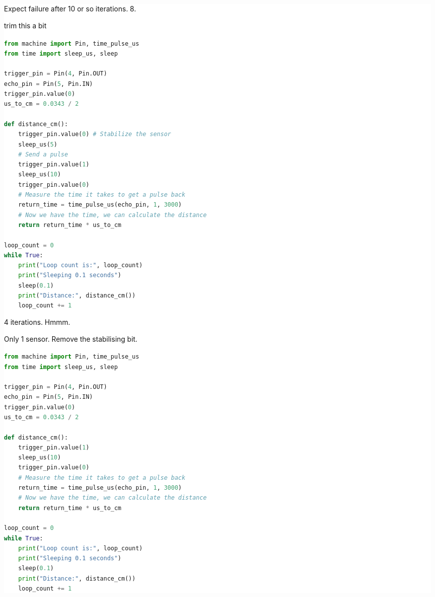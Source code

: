 Expect failure after 10 or so iterations. 8.

trim this a bit

```python
from machine import Pin, time_pulse_us
from time import sleep_us, sleep

trigger_pin = Pin(4, Pin.OUT)
echo_pin = Pin(5, Pin.IN)
trigger_pin.value(0)
us_to_cm = 0.0343 / 2

def distance_cm():
    trigger_pin.value(0) # Stabilize the sensor
    sleep_us(5)
    # Send a pulse
    trigger_pin.value(1)
    sleep_us(10)
    trigger_pin.value(0)
    # Measure the time it takes to get a pulse back
    return_time = time_pulse_us(echo_pin, 1, 3000)
    # Now we have the time, we can calculate the distance
    return return_time * us_to_cm

loop_count = 0
while True:
    print("Loop count is:", loop_count)
    print("Sleeping 0.1 seconds")
    sleep(0.1)
    print("Distance:", distance_cm())
    loop_count += 1
```

4 iterations. Hmmm.

Only 1 sensor.
Remove the stabilising bit.

```python
from machine import Pin, time_pulse_us
from time import sleep_us, sleep

trigger_pin = Pin(4, Pin.OUT)
echo_pin = Pin(5, Pin.IN)
trigger_pin.value(0)
us_to_cm = 0.0343 / 2

def distance_cm():
    trigger_pin.value(1)
    sleep_us(10)
    trigger_pin.value(0)
    # Measure the time it takes to get a pulse back
    return_time = time_pulse_us(echo_pin, 1, 3000)
    # Now we have the time, we can calculate the distance
    return return_time * us_to_cm

loop_count = 0
while True:
    print("Loop count is:", loop_count)
    print("Sleeping 0.1 seconds")
    sleep(0.1)
    print("Distance:", distance_cm())
    loop_count += 1


```
